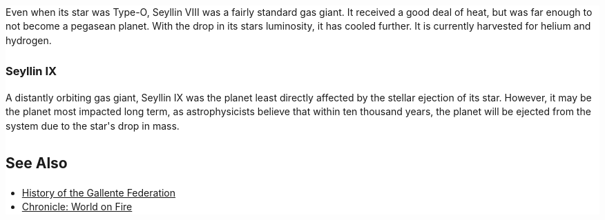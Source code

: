 Even when its star was Type-O, Seyllin VIII was a fairly standard gas
giant. It received a good deal of heat, but was far enough to not become
a pegasean planet. With the drop in its stars luminosity, it has cooled
further. It is currently harvested for helium and hydrogen.

### Seyllin IX

A distantly orbiting gas giant, Seyllin IX was the planet least directly
affected by the stellar ejection of its star. However, it may be the
planet most impacted long term, as astrophysicists believe that within
ten thousand years, the planet will be ejected from the system due to
the star's drop in mass.

See Also
--------

-   [History of the Gallente Federation](3O5GJQe0LRY24ObuAtzJKB)
-   [Chronicle: World on Fire](Pia0KJL08KBbLeNY2IJyO)
